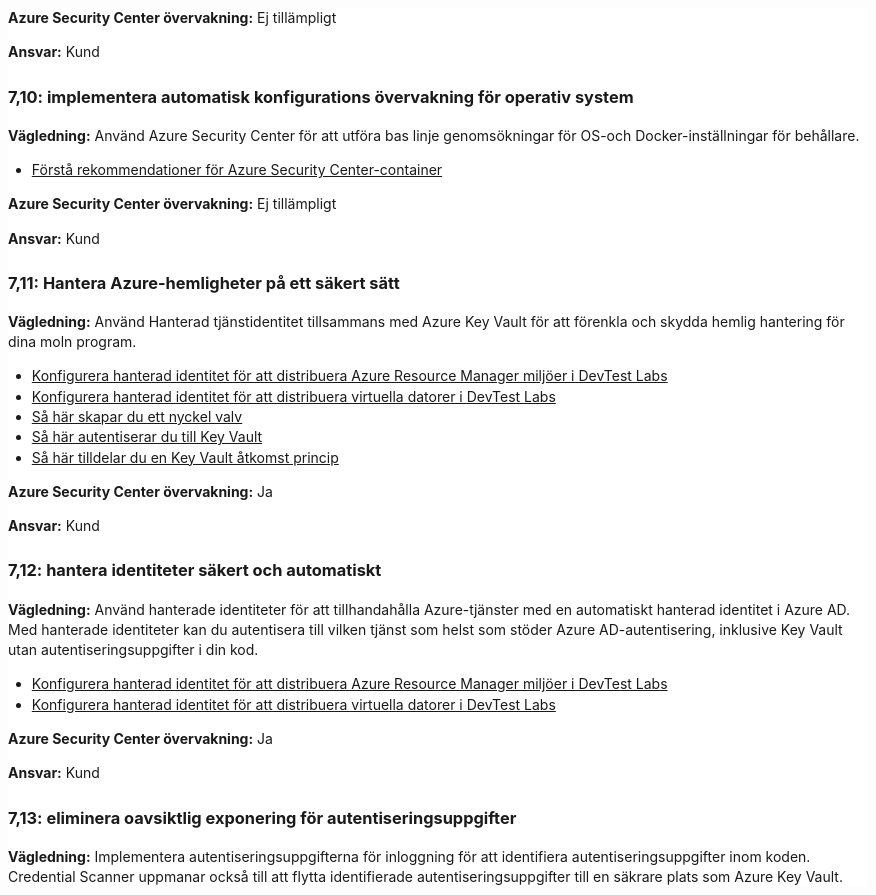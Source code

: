 **Azure Security Center övervakning:** Ej tillämpligt

**Ansvar:** Kund

### <a name="710-implement-automated-configuration-monitoring-for-operating-systems"></a>7,10: implementera automatisk konfigurations övervakning för operativ system
**Vägledning:** Använd Azure Security Center för att utföra bas linje genomsökningar för OS-och Docker-inställningar för behållare.

- [Förstå rekommendationer för Azure Security Center-container](../security-center/container-security.md)

**Azure Security Center övervakning:** Ej tillämpligt

**Ansvar:** Kund

### <a name="711-manage-azure-secrets-securely"></a>7,11: Hantera Azure-hemligheter på ett säkert sätt
**Vägledning:** Använd Hanterad tjänstidentitet tillsammans med Azure Key Vault för att förenkla och skydda hemlig hantering för dina moln program.

- [Konfigurera hanterad identitet för att distribuera Azure Resource Manager miljöer i DevTest Labs](use-managed-identities-environments.md)
- [Konfigurera hanterad identitet för att distribuera virtuella datorer i DevTest Labs](enable-managed-identities-lab-vms.md)
- [Så här skapar du ett nyckel valv](../key-vault/general/quick-create-portal.md)
- [Så här autentiserar du till Key Vault](../key-vault/general/authentication.md)
- [Så här tilldelar du en Key Vault åtkomst princip](../key-vault/general/assign-access-policy-portal.md)

**Azure Security Center övervakning:** Ja

**Ansvar:** Kund

### <a name="712-manage-identities-securely-and-automatically"></a>7,12: hantera identiteter säkert och automatiskt
**Vägledning:** Använd hanterade identiteter för att tillhandahålla Azure-tjänster med en automatiskt hanterad identitet i Azure AD. Med hanterade identiteter kan du autentisera till vilken tjänst som helst som stöder Azure AD-autentisering, inklusive Key Vault utan autentiseringsuppgifter i din kod.

- [Konfigurera hanterad identitet för att distribuera Azure Resource Manager miljöer i DevTest Labs](use-managed-identities-environments.md)
- [Konfigurera hanterad identitet för att distribuera virtuella datorer i DevTest Labs](enable-managed-identities-lab-vms.md)
 
**Azure Security Center övervakning:** Ja

**Ansvar:** Kund

### <a name="713-eliminate-unintended-credential-exposure"></a>7,13: eliminera oavsiktlig exponering för autentiseringsuppgifter
**Vägledning:** Implementera autentiseringsuppgifterna för inloggning för att identifiera autentiseringsuppgifter inom koden. Credential Scanner uppmanar också till att flytta identifierade autentiseringsuppgifter till en säkrare plats som Azure Key Vault.
